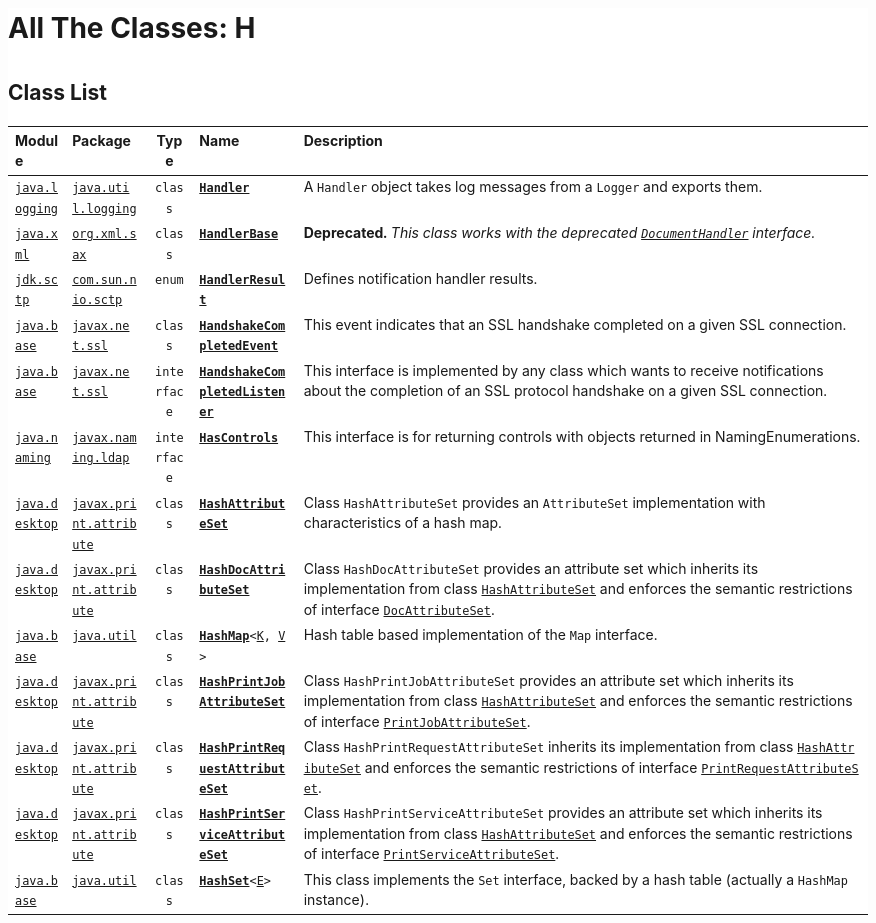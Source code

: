 # All The Classes: H

## Class List

| Module | Package | Type | Name | Description |
| :--- | :--- | :---: | :--- | :--- |
| [`java.logging`](../java.logging.md) | [`java.util.logging`](../java.logging/java.util.logging.md "package in java.logging") | `class` | [**`Handler`**](../java.logging/java.util.logging/Handler.md "class in java.util.logging") | A `Handler` object takes log messages from a `Logger` and exports them. 
| [`java.xml`](../java.xml.md) | [`org.xml.sax`](../java.xml/org.xml.sax.md "package in java.xml") | `class` | [**`HandlerBase`**](../java.xml/org.xml.sax/HandlerBase.md "class in org.xml.sax") | **Deprecated.** *This class works with the deprecated             [`DocumentHandler`](../java.xml/org/xml/sax/DocumentHandler.html "interface in org.xml.sax")             interface.* 
| [`jdk.sctp`](../jdk.sctp.md) | [`com.sun.nio.sctp`](../jdk.sctp/com.sun.nio.sctp.md "package in jdk.sctp") | `enum` | [**`HandlerResult`**](../jdk.sctp/com.sun.nio.sctp/HandlerResult.md "enum in com.sun.nio.sctp") | Defines notification handler results. 
| [`java.base`](../java.base.md) | [`javax.net.ssl`](../java.base/javax.net.ssl.md "package in java.base") | `class` | [**`HandshakeCompletedEvent`**](../java.base/javax.net.ssl/HandshakeCompletedEvent.md "class in javax.net.ssl") | This event indicates that an SSL handshake completed on a given SSL connection. 
| [`java.base`](../java.base.md) | [`javax.net.ssl`](../java.base/javax.net.ssl.md "package in java.base") | `interface` | [**`HandshakeCompletedListener`**](../java.base/javax.net.ssl/HandshakeCompletedListener.md "interface in javax.net.ssl") | This interface is implemented by any class which wants to receive notifications about the completion of an SSL protocol handshake on a given SSL connection. 
| [`java.naming`](../java.naming.md) | [`javax.naming.ldap`](../java.naming/javax.naming.ldap.md "package in java.naming") | `interface` | [**`HasControls`**](../java.naming/javax.naming.ldap/HasControls.md "interface in javax.naming.ldap") | This interface is for returning controls with objects returned in NamingEnumerations. 
| [`java.desktop`](../java.desktop.md) | [`javax.print.attribute`](../java.desktop/javax.print.attribute.md "package in java.desktop") | `class` | [**`HashAttributeSet`**](../java.desktop/javax.print.attribute/HashAttributeSet.md "class in javax.print.attribute") | Class `HashAttributeSet` provides an `AttributeSet` implementation with characteristics of a hash map. 
| [`java.desktop`](../java.desktop.md) | [`javax.print.attribute`](../java.desktop/javax.print.attribute.md "package in java.desktop") | `class` | [**`HashDocAttributeSet`**](../java.desktop/javax.print.attribute/HashDocAttributeSet.md "class in javax.print.attribute") | Class `HashDocAttributeSet` provides an attribute set which inherits its implementation from class [`HashAttributeSet`](../java.desktop/javax/print/attribute/HashAttributeSet.html "class in javax.print.attribute") and enforces the semantic restrictions of interface [`DocAttributeSet`](../java.desktop/javax/print/attribute/DocAttributeSet.html "interface in javax.print.attribute"). 
| [`java.base`](../java.base.md) | [`java.util`](../java.base/java.util.md "package in java.base") | `class` | [**`HashMap`**](../java.base/java.util/HashMap.md "class in java.util")`<`[`K`](../java.base/java.util/HashMap.md "type parameter in HashMap")<code>, </code>[`V`](../java.base/java.util/HashMap.md "type parameter in HashMap")`>` | Hash table based implementation of the `Map` interface. 
| [`java.desktop`](../java.desktop.md) | [`javax.print.attribute`](../java.desktop/javax.print.attribute.md "package in java.desktop") | `class` | [**`HashPrintJobAttributeSet`**](../java.desktop/javax.print.attribute/HashPrintJobAttributeSet.md "class in javax.print.attribute") | Class `HashPrintJobAttributeSet` provides an attribute set which inherits its implementation from class [`HashAttributeSet`](../java.desktop/javax/print/attribute/HashAttributeSet.html "class in javax.print.attribute") and enforces the semantic restrictions of interface [`PrintJobAttributeSet`](../java.desktop/javax/print/attribute/PrintJobAttributeSet.html "interface in javax.print.attribute"). 
| [`java.desktop`](../java.desktop.md) | [`javax.print.attribute`](../java.desktop/javax.print.attribute.md "package in java.desktop") | `class` | [**`HashPrintRequestAttributeSet`**](../java.desktop/javax.print.attribute/HashPrintRequestAttributeSet.md "class in javax.print.attribute") | Class `HashPrintRequestAttributeSet` inherits its implementation from class [`HashAttributeSet`](../java.desktop/javax/print/attribute/HashAttributeSet.html "class in javax.print.attribute") and enforces the semantic restrictions of interface [`PrintRequestAttributeSet`](../java.desktop/javax/print/attribute/PrintRequestAttributeSet.html "interface in javax.print.attribute"). 
| [`java.desktop`](../java.desktop.md) | [`javax.print.attribute`](../java.desktop/javax.print.attribute.md "package in java.desktop") | `class` | [**`HashPrintServiceAttributeSet`**](../java.desktop/javax.print.attribute/HashPrintServiceAttributeSet.md "class in javax.print.attribute") | Class `HashPrintServiceAttributeSet` provides an attribute set which inherits its implementation from class [`HashAttributeSet`](../java.desktop/javax/print/attribute/HashAttributeSet.html "class in javax.print.attribute") and enforces the semantic restrictions of interface [`PrintServiceAttributeSet`](../java.desktop/javax/print/attribute/PrintServiceAttributeSet.html "interface in javax.print.attribute"). 
| [`java.base`](../java.base.md) | [`java.util`](../java.base/java.util.md "package in java.base") | `class` | [**`HashSet`**](../java.base/java.util/HashSet.md "class in java.util")`<`[`E`](../java.base/java.util/HashSet.md "type parameter in HashSet")`>` | This class implements the `Set` interface, backed by a hash table (actually a `HashMap` instance). 